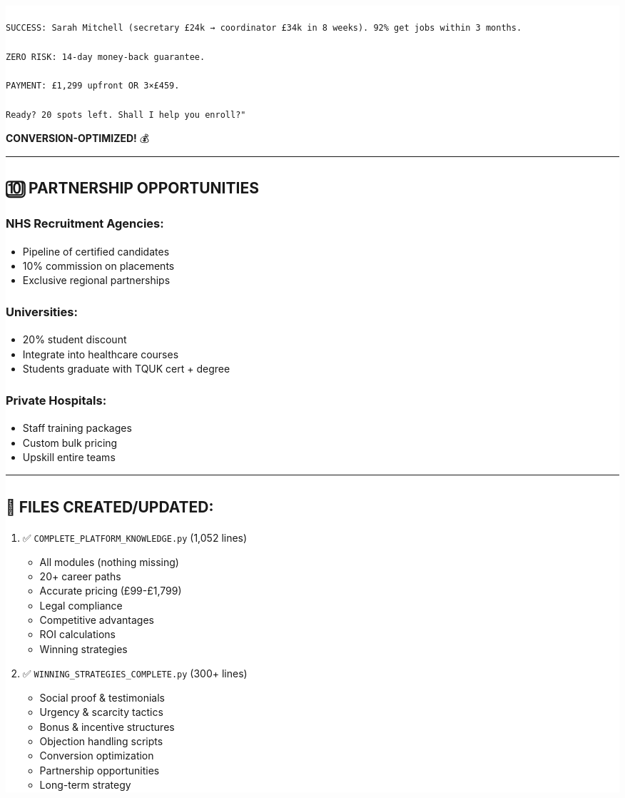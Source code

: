```

SUCCESS: Sarah Mitchell (secretary £24k → coordinator £34k in 8 weeks). 92% get jobs within 3 months.

ZERO RISK: 14-day money-back guarantee.

PAYMENT: £1,299 upfront OR 3×£459.

Ready? 20 spots left. Shall I help you enroll?"
```

**CONVERSION-OPTIMIZED!** 💰

---

## **🔟 PARTNERSHIP OPPORTUNITIES**

### **NHS Recruitment Agencies:**
- Pipeline of certified candidates
- 10% commission on placements
- Exclusive regional partnerships

### **Universities:**
- 20% student discount
- Integrate into healthcare courses
- Students graduate with TQUK cert + degree

### **Private Hospitals:**
- Staff training packages
- Custom bulk pricing
- Upskill entire teams

---

## **📁 FILES CREATED/UPDATED:**

1. ✅ `COMPLETE_PLATFORM_KNOWLEDGE.py` (1,052 lines)
   - All modules (nothing missing)
   - 20+ career paths
   - Accurate pricing (£99-£1,799)
   - Legal compliance
   - Competitive advantages
   - ROI calculations
   - Winning strategies

2. ✅ `WINNING_STRATEGIES_COMPLETE.py` (300+ lines)
   - Social proof & testimonials
   - Urgency & scarcity tactics
   - Bonus & incentive structures
   - Objection handling scripts
   - Conversion optimization
   - Partnership opportunities
   - Long-term strategy
